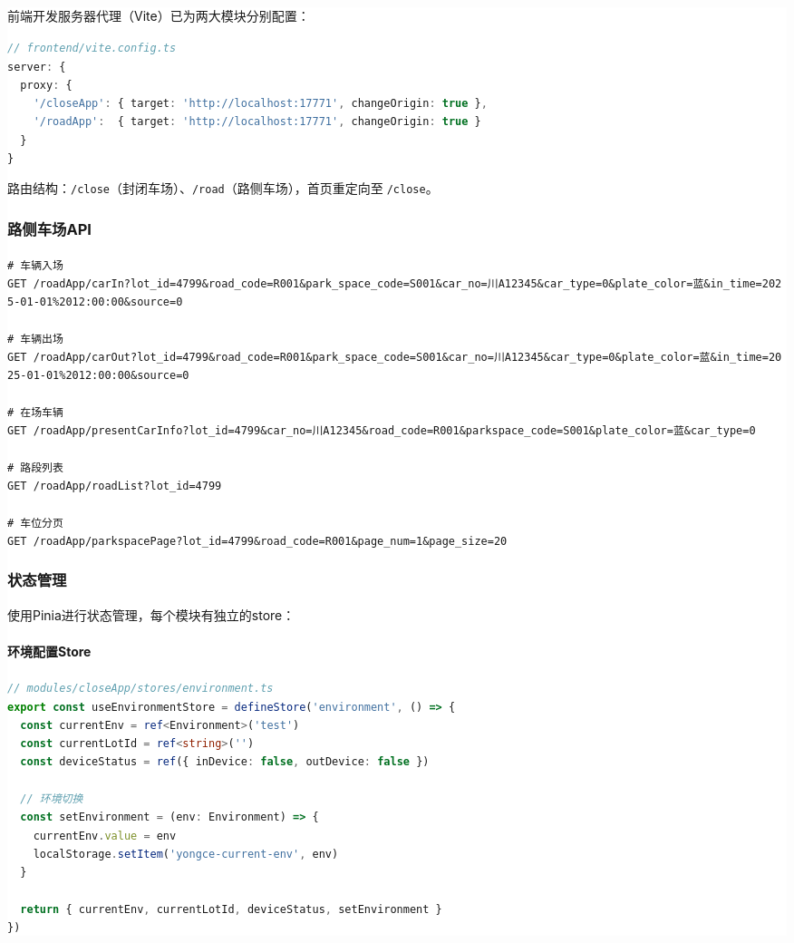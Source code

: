 前端开发服务器代理（Vite）已为两大模块分别配置：
```ts
// frontend/vite.config.ts
server: {
  proxy: {
    '/closeApp': { target: 'http://localhost:17771', changeOrigin: true },
    '/roadApp':  { target: 'http://localhost:17771', changeOrigin: true }
  }
}
```

路由结构：`/close`（封闭车场）、`/road`（路侧车场），首页重定向至 `/close`。

### 路侧车场API
```http
# 车辆入场
GET /roadApp/carIn?lot_id=4799&road_code=R001&park_space_code=S001&car_no=川A12345&car_type=0&plate_color=蓝&in_time=2025-01-01%2012:00:00&source=0

# 车辆出场
GET /roadApp/carOut?lot_id=4799&road_code=R001&park_space_code=S001&car_no=川A12345&car_type=0&plate_color=蓝&in_time=2025-01-01%2012:00:00&source=0

# 在场车辆
GET /roadApp/presentCarInfo?lot_id=4799&car_no=川A12345&road_code=R001&parkspace_code=S001&plate_color=蓝&car_type=0

# 路段列表
GET /roadApp/roadList?lot_id=4799

# 车位分页
GET /roadApp/parkspacePage?lot_id=4799&road_code=R001&page_num=1&page_size=20
```

### 状态管理

使用Pinia进行状态管理，每个模块有独立的store：

#### 环境配置Store
```typescript
// modules/closeApp/stores/environment.ts
export const useEnvironmentStore = defineStore('environment', () => {
  const currentEnv = ref<Environment>('test')
  const currentLotId = ref<string>('')
  const deviceStatus = ref({ inDevice: false, outDevice: false })

  // 环境切换
  const setEnvironment = (env: Environment) => {
    currentEnv.value = env
    localStorage.setItem('yongce-current-env', env)
  }

  return { currentEnv, currentLotId, deviceStatus, setEnvironment }
})
```
